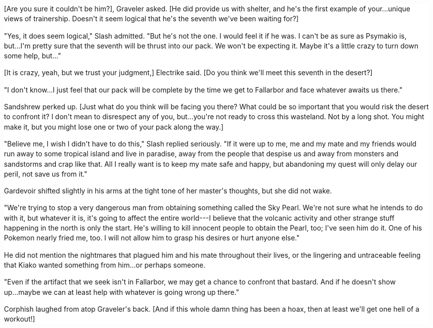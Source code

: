 

\[Are you sure it couldn't be him?\], Graveler asked. \[He did provide us with shelter, and he's the first example of your...unique views of trainership. Doesn't it seem logical that he's the seventh we've been waiting for?\]  



"Yes, it does seem logical," Slash admitted. "But he's not the one. I would feel it if he was. I can't be as sure as Psymakio is, but...I'm pretty sure that the seventh will be thrust into our pack. We won't be expecting it. Maybe it's a little crazy to turn down some help, but..."  



\[It is crazy, yeah, but we trust your judgment,\] Electrike said. \[Do you think we'll meet this seventh in the desert?\]  



"I don't know...I just feel that our pack will be complete by the time we get to Fallarbor and face whatever awaits us there."  



Sandshrew perked up. \[Just what do you think will be facing you there? What could be so important that you would risk the desert to confront it? I don't mean to disrespect any of you, but...you're not ready to cross this wasteland. Not by a long shot. You might make it, but you might lose one or two of your pack along the way.\]  



"Believe me, I wish I didn't have to do this," Slash replied seriously. "If it were up to me, me and my mate and my friends would run away to some tropical island and live in paradise, away from the people that despise us and away from monsters and sandstorms and crap like that. All I really want is to keep my mate safe and happy, but abandoning my quest will only delay our peril, not save us from it."  



Gardevoir shifted slightly in his arms at the tight tone of her master's thoughts, but she did not wake.  



"We're trying to stop a very dangerous man from obtaining something called the Sky Pearl. We're not sure what he intends to do with it, but whatever it is, it's going to affect the entire world---I believe that the volcanic activity and other strange stuff happening in the north is only the start. He's willing to kill innocent people to obtain the Pearl, too; I've seen him do it. One of his Pokemon nearly fried me, too. I will not allow him to grasp his desires or hurt anyone else."  



He did not mention the nightmares that plagued him and his mate throughout their lives, or the lingering and untraceable feeling that Kiako wanted something from him...or perhaps someone.  



"Even if the artifact that we seek isn't in Fallarbor, we may get a chance to confront that bastard. And if he doesn't show up...maybe we can at least help with whatever is going wrong up there."  



Corphish laughed from atop Graveler's back. \[And if this whole damn thing has been a hoax, then at least we'll get one hell of a workout!\]  

